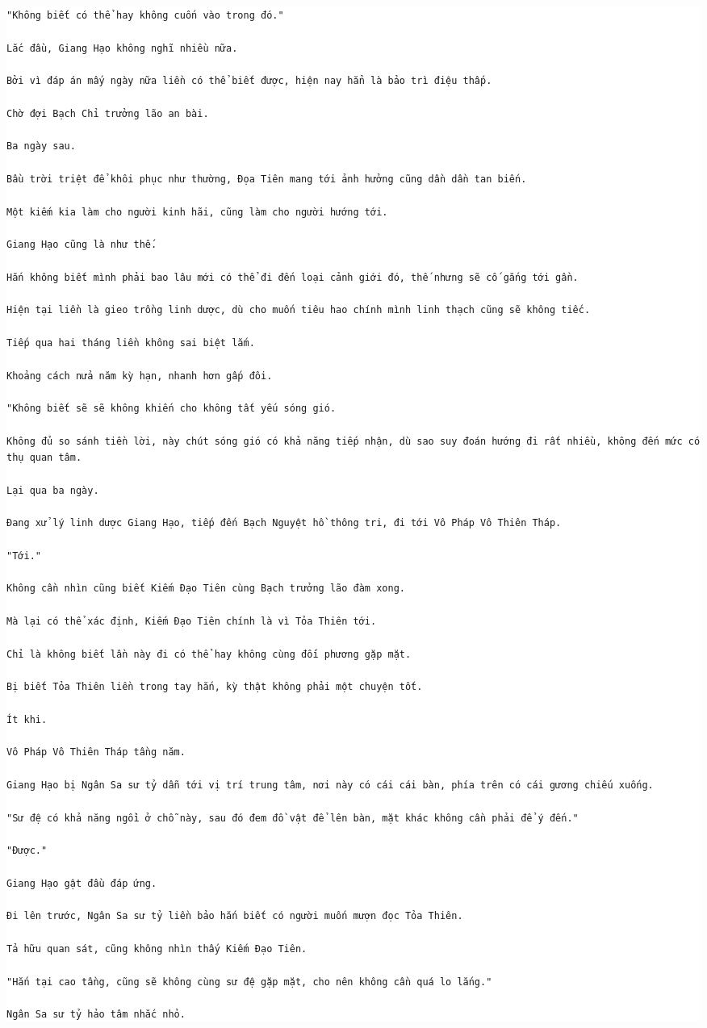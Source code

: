 	"Không biết có thể hay không cuốn vào trong đó."

	Lắc đầu, Giang Hạo không nghĩ nhiều nữa.

	Bởi vì đáp án mấy ngày nữa liền có thể biết được, hiện nay hẳn là bảo trì điệu thấp.

	Chờ đợi Bạch Chỉ trưởng lão an bài.

	Ba ngày sau.

	Bầu trời triệt để khôi phục như thường, Đọa Tiên mang tới ảnh hưởng cũng dần dần tan biến.

	Một kiếm kia làm cho người kinh hãi, cũng làm cho người hướng tới.

	Giang Hạo cũng là như thế.

	Hắn không biết mình phải bao lâu mới có thể đi đến loại cảnh giới đó, thế nhưng sẽ cố gắng tới gần.

	Hiện tại liền là gieo trồng linh dược, dù cho muốn tiêu hao chính mình linh thạch cũng sẽ không tiếc.

	Tiếp qua hai tháng liền không sai biệt lắm.

	Khoảng cách nửa năm kỳ hạn, nhanh hơn gấp đôi.

	"Không biết sẽ sẽ không khiến cho không tất yếu sóng gió.

	Không đủ so sánh tiền lời, này chút sóng gió có khả năng tiếp nhận, dù sao suy đoán hướng đi rất nhiều, không đến mức có thụ quan tâm.

	Lại qua ba ngày.

	Đang xử lý linh dược Giang Hạo, tiếp đến Bạch Nguyệt hồ thông tri, đi tới Vô Pháp Vô Thiên Tháp.

	"Tới."

	Không cần nhìn cũng biết Kiếm Đạo Tiên cùng Bạch trưởng lão đàm xong.

	Mà lại có thể xác định, Kiếm Đạo Tiên chính là vì Tỏa Thiên tới.

	Chỉ là không biết lần này đi có thể hay không cùng đối phương gặp mặt.

	Bị biết Tỏa Thiên liền trong tay hắn, kỳ thật không phải một chuyện tốt.

	Ít khi.

	Vô Pháp Vô Thiên Tháp tầng năm.

	Giang Hạo bị Ngân Sa sư tỷ dẫn tới vị trí trung tâm, nơi này có cái cái bàn, phía trên có cái gương chiếu xuống.

	"Sư đệ có khả năng ngồi ở chỗ này, sau đó đem đồ vật để lên bàn, mặt khác không cần phải để ý đến."

	"Được."

	Giang Hạo gật đầu đáp ứng.

	Đi lên trước, Ngân Sa sư tỷ liền bảo hắn biết có người muốn mượn đọc Tỏa Thiên.

	Tả hữu quan sát, cũng không nhìn thấy Kiếm Đạo Tiên.

	"Hắn tại cao tầng, cũng sẽ không cùng sư đệ gặp mặt, cho nên không cần quá lo lắng."

	Ngân Sa sư tỷ hảo tâm nhắc nhỏ.

